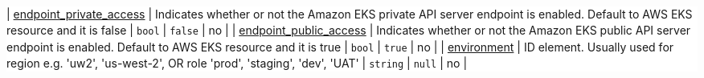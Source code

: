 | <a name="input_endpoint_private_access"></a> [endpoint_private_access](#input_endpoint_private_access)                                                                                                       | Indicates whether or not the Amazon EKS private API server endpoint is enabled. Default to AWS EKS resource and it is false                                                                                                                                                                                                                                                                                                                                                                                                                                                                                                                                                                                                                                       | `bool`                                                                                                                                                                                                                                                                                                                                                                         | `false`                                                                                                                                                                                                                                                                                                                                                                                                                                                           |    no    |
| <a name="input_endpoint_public_access"></a> [endpoint_public_access](#input_endpoint_public_access)                                                                                                          | Indicates whether or not the Amazon EKS public API server endpoint is enabled. Default to AWS EKS resource and it is true                                                                                                                                                                                                                                                                                                                                                                                                                                                                                                                                                                                                                                         | `bool`                                                                                                                                                                                                                                                                                                                                                                         | `true`                                                                                                                                                                                                                                                                                                                                                                                                                                                            |    no    |
| <a name="input_environment"></a> [environment](#input_environment)                                                                                                                                           | ID element. Usually used for region e.g. 'uw2', 'us-west-2', OR role 'prod', 'staging', 'dev', 'UAT'                                                                                                                                                                                                                                                                                                                                                                                                                                                                                                                                                                                                                                                              | `string`                                                                                                                                                                                                                                                                                                                                                                       | `null`                                                                                                                                                                                                                                                                                                                                                                                                                                                            |    no    |